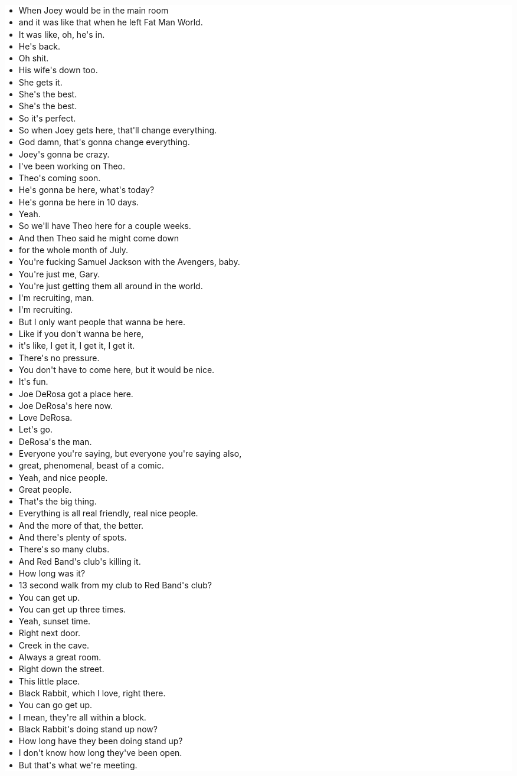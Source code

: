*  When Joey would be in the main room
*  and it was like that when he left Fat Man World.
*  It was like, oh, he's in.
*  He's back.
*  Oh shit.
*  His wife's down too.
*  She gets it.
*  She's the best.
*  She's the best.
*  So it's perfect.
*  So when Joey gets here, that'll change everything.
*  God damn, that's gonna change everything.
*  Joey's gonna be crazy.
*  I've been working on Theo.
*  Theo's coming soon.
*  He's gonna be here, what's today?
*  He's gonna be here in 10 days.
*  Yeah.
*  So we'll have Theo here for a couple weeks.
*  And then Theo said he might come down
*  for the whole month of July.
*  You're fucking Samuel Jackson with the Avengers, baby.
*  You're just me, Gary.
*  You're just getting them all around in the world.
*  I'm recruiting, man.
*  I'm recruiting.
*  But I only want people that wanna be here.
*  Like if you don't wanna be here,
*  it's like, I get it, I get it, I get it.
*  There's no pressure.
*  You don't have to come here, but it would be nice.
*  It's fun.
*  Joe DeRosa got a place here.
*  Joe DeRosa's here now.
*  Love DeRosa.
*  Let's go.
*  DeRosa's the man.
*  Everyone you're saying, but everyone you're saying also,
*  great, phenomenal, beast of a comic.
*  Yeah, and nice people.
*  Great people.
*  That's the big thing.
*  Everything is all real friendly, real nice people.
*  And the more of that, the better.
*  And there's plenty of spots.
*  There's so many clubs.
*  And Red Band's club's killing it.
*  How long was it?
*  13 second walk from my club to Red Band's club?
*  You can get up.
*  You can get up three times.
*  Yeah, sunset time.
*  Right next door.
*  Creek in the cave.
*  Always a great room.
*  Right down the street.
*  This little place.
*  Black Rabbit, which I love, right there.
*  You can go get up.
*  I mean, they're all within a block.
*  Black Rabbit's doing stand up now?
*  How long have they been doing stand up?
*  I don't know how long they've been open.
*  But that's what we're meeting.